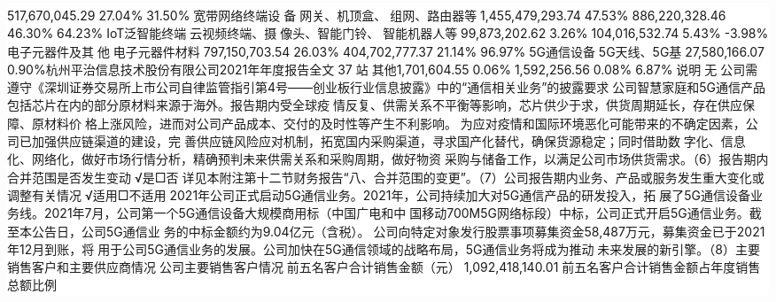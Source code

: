 517,670,045.29
27.04%
31.50%
宽带网络终端设
备
网关、机顶盒、
组网、路由器等
1,455,479,293.74
47.53%
886,220,328.46
46.30%
64.23%
IoT泛智能终端
云视频终端、摄
像头、智能门铃、
智能机器人等
99,873,202.62
3.26%
104,016,532.74
5.43%
-3.98%
电子元器件及其
他
电子元器件材料
797,150,703.54
26.03%
404,702,777.37
21.14%
96.97%
5G通信设备
5G天线、5G基
27,580,166.07
0.90%杭州平治信息技术股份有限公司2021年年度报告全文
37
站
其他1,701,604.55
0.06%
1,592,256.56
0.08%
6.87%
说明
无
公司需遵守《深圳证券交易所上市公司自律监管指引第4号——创业板行业信息披露》中的“通信相关业务”的披露要求
公司智慧家庭和5G通信产品包括芯片在内的部分原材料来源于海外。报告期内受全球疫
情反复、供需关系不平衡等影响，芯片供少于求，供货周期延长，存在供应保障、原材料价
格上涨风险，进而对公司产品成本、交付的及时性等产生不利影响。
为应对疫情和国际环境恶化可能带来的不确定因素，公司已加强供应链渠道的建设，完
善供应链风险应对机制，拓宽国内采购渠道，寻求国产化替代，确保货源稳定；同时借助数
字化、信息化、网络化，做好市场行情分析，精确预判未来供需关系和采购周期，做好物资
采购与储备工作，以满足公司市场供货需求。（6）报告期内合并范围是否发生变动
√是□否
详见本附注第十二节财务报告“八、合并范围的变更”。（7）公司报告期内业务、产品或服务发生重大变化或调整有关情况
√适用□不适用
2021年公司正式启动5G通信业务。2021年，公司持续加大对5G通信产品的研发投入，拓
展了5G通信设备业务线。2021年7月，公司第一个5G通信设备大规模商用标（中国广电和中
国移动700M5G网络标段）中标，公司正式开启5G通信业务。截至本公告日，公司5G通信业
务的中标金额约为9.04亿元（含税）。
公司向特定对象发行股票事项募集资金58,487万元，募集资金已于2021年12月到账，将
用于公司5G通信业务的发展。公司加快在5G通信领域的战略布局，5G通信业务将成为推动
未来发展的新引擎。（8）主要销售客户和主要供应商情况
公司主要销售客户情况
前五名客户合计销售金额（元）
1,092,418,140.01
前五名客户合计销售金额占年度销售总额比例